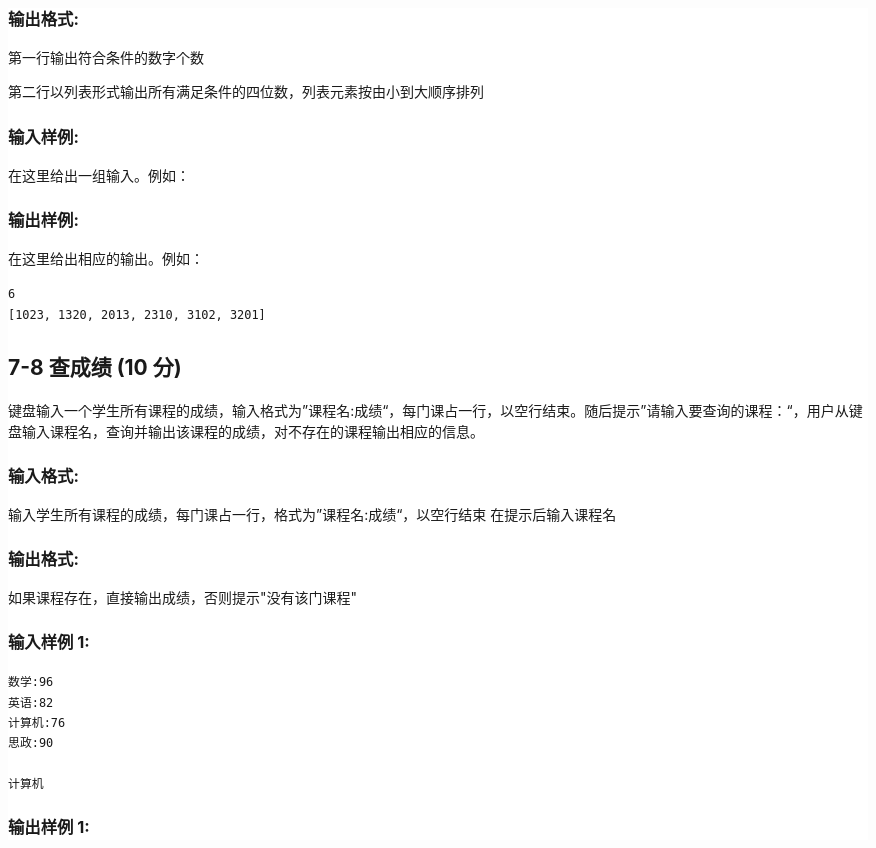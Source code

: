

### 输出格式:

第一行输出符合条件的数字个数

第二行以列表形式输出所有满足条件的四位数，列表元素按由小到大顺序排列



### 输入样例:

在这里给出一组输入。例如：

```
```



### 输出样例:

在这里给出相应的输出。例如：
```
6
[1023, 1320, 2013, 2310, 3102, 3201]
```




## 7-8 查成绩 (10 分)

键盘输入一个学生所有课程的成绩，输入格式为”课程名:成绩“，每门课占一行，以空行结束。随后提示”请输入要查询的课程：“，用户从键盘输入课程名，查询并输出该课程的成绩，对不存在的课程输出相应的信息。



### 输入格式:

输入学生所有课程的成绩，每门课占一行，格式为”课程名:成绩“，以空行结束 在提示后输入课程名



### 输出格式:

如果课程存在，直接输出成绩，否则提示"没有该门课程"



### 输入样例 1:
```
数学:96
英语:82
计算机:76
思政:90

计算机
```


### 输出样例 1:
